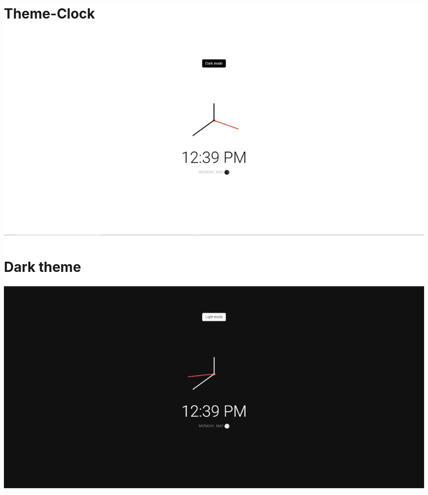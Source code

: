 # Theme-Clock

<img width="100%" height="auto"  src="Theme Clock/img/img 1.jpg" />

<h1>Dark theme</h1>
<img width="100%" height="auto"  src="Theme Clock/img/img 2.jpg" />
